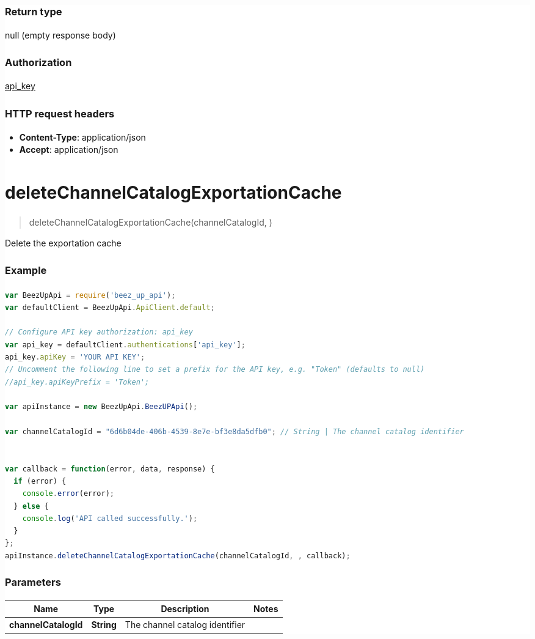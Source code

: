 ### Return type

null (empty response body)

### Authorization

[api_key](../README.md#api_key)

### HTTP request headers

 - **Content-Type**: application/json
 - **Accept**: application/json

<a name="deleteChannelCatalogExportationCache"></a>
# **deleteChannelCatalogExportationCache**
> deleteChannelCatalogExportationCache(channelCatalogId, )

Delete the exportation cache

### Example
```javascript
var BeezUpApi = require('beez_up_api');
var defaultClient = BeezUpApi.ApiClient.default;

// Configure API key authorization: api_key
var api_key = defaultClient.authentications['api_key'];
api_key.apiKey = 'YOUR API KEY';
// Uncomment the following line to set a prefix for the API key, e.g. "Token" (defaults to null)
//api_key.apiKeyPrefix = 'Token';

var apiInstance = new BeezUpApi.BeezUPApi();

var channelCatalogId = "6d6b04de-406b-4539-8e7e-bf3e8da5dfb0"; // String | The channel catalog identifier


var callback = function(error, data, response) {
  if (error) {
    console.error(error);
  } else {
    console.log('API called successfully.');
  }
};
apiInstance.deleteChannelCatalogExportationCache(channelCatalogId, , callback);
```

### Parameters

Name | Type | Description  | Notes
------------- | ------------- | ------------- | -------------
 **channelCatalogId** | **String**| The channel catalog identifier | 

